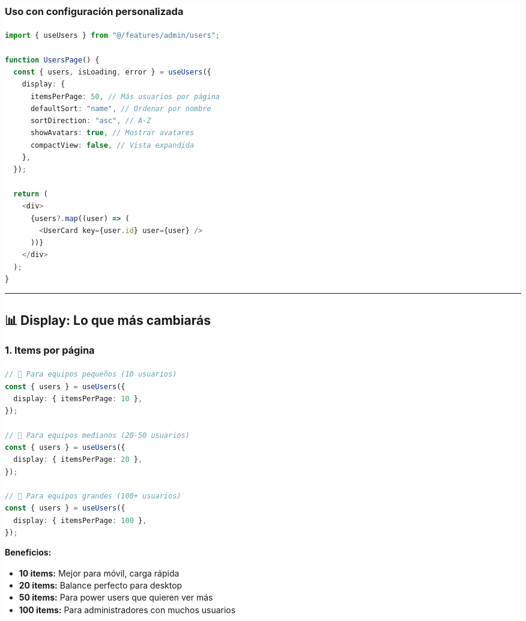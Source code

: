 ### Uso con configuración personalizada

```typescript
import { useUsers } from "@/features/admin/users";

function UsersPage() {
  const { users, isLoading, error } = useUsers({
    display: {
      itemsPerPage: 50, // Más usuarios por página
      defaultSort: "name", // Ordenar por nombre
      sortDirection: "asc", // A-Z
      showAvatars: true, // Mostrar avatares
      compactView: false, // Vista expandida
    },
  });

  return (
    <div>
      {users?.map((user) => (
        <UserCard key={user.id} user={user} />
      ))}
    </div>
  );
}
```

---

## 📊 Display: Lo que más cambiarás

### 1. **Items por página**

```typescript
// 🎯 Para equipos pequeños (10 usuarios)
const { users } = useUsers({
  display: { itemsPerPage: 10 },
});

// 🎯 Para equipos medianos (20-50 usuarios)
const { users } = useUsers({
  display: { itemsPerPage: 20 },
});

// 🎯 Para equipos grandes (100+ usuarios)
const { users } = useUsers({
  display: { itemsPerPage: 100 },
});
```

**Beneficios:**

- **10 items:** Mejor para móvil, carga rápida
- **20 items:** Balance perfecto para desktop
- **50 items:** Para power users que quieren ver más
- **100 items:** Para administradores con muchos usuarios

